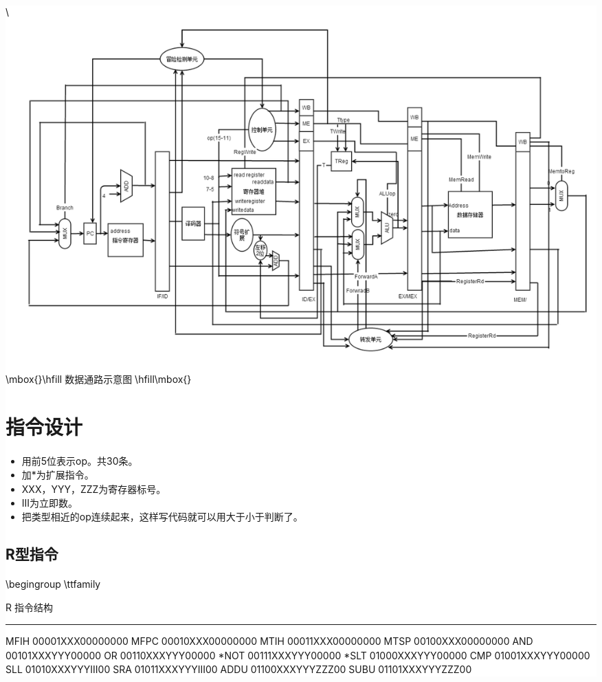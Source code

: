 \ ![datapath.png](datapath.png)

\mbox{}\hfill 数据通路示意图 \hfill\mbox{}

# 指令设计

- 用前5位表示op。共30条。
- 加*为扩展指令。
- XXX，YYY，ZZZ为寄存器标号。
- III为立即数。
- 把类型相近的op连续起来，这样写代码就可以用大于小于判断了。

## R型指令

\begingroup
\ttfamily

R		指令结构
----	----------------
MFIH	00001XXX00000000
MFPC	00010XXX00000000
MTIH	00011XXX00000000
MTSP	00100XXX00000000
AND		00101XXXYYY00000
OR		00110XXXYYY00000
*NOT	00111XXXYYY00000
*SLT	01000XXXYYY00000
CMP		01001XXXYYY00000
SLL		01010XXXYYYIII00
SRA		01011XXXYYYIII00
ADDU	01100XXXYYYZZZ00
SUBU	01101XXXYYYZZZ00
